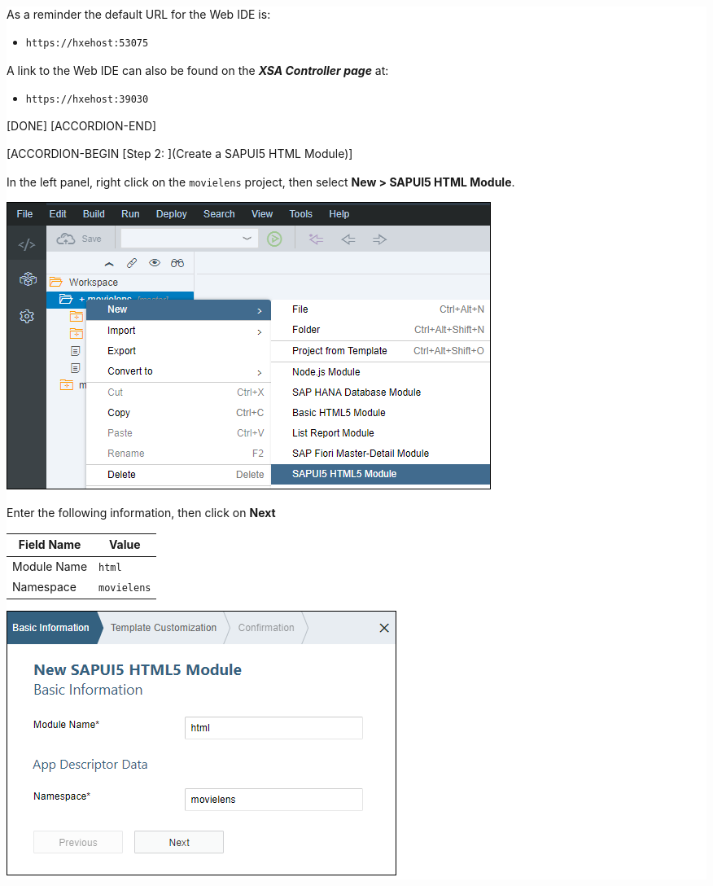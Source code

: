 As a reminder the default URL for the Web IDE is:

 - `https://hxehost:53075`

A link to the Web IDE can also be found on the ***XSA Controller page*** at:

- `https://hxehost:39030`

[DONE]
[ACCORDION-END]

[ACCORDION-BEGIN [Step 2: ](Create a SAPUI5 HTML Module)]

In the left panel, right click on the `movielens` project, then select **New > SAPUI5 HTML Module**.

![Web IDE](02-01.png)

Enter the following information, then click on **Next**

Field Name          | Value
------------------- | --------------
Module Name         | `html`
Namespace           | `movielens`

![Web IDE](02-02.png)

